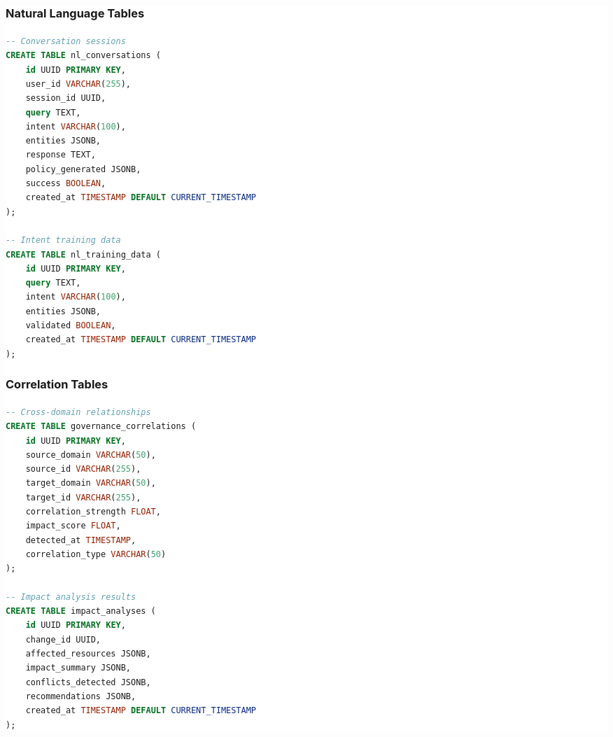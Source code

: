 ### Natural Language Tables
```sql
-- Conversation sessions
CREATE TABLE nl_conversations (
    id UUID PRIMARY KEY,
    user_id VARCHAR(255),
    session_id UUID,
    query TEXT,
    intent VARCHAR(100),
    entities JSONB,
    response TEXT,
    policy_generated JSONB,
    success BOOLEAN,
    created_at TIMESTAMP DEFAULT CURRENT_TIMESTAMP
);

-- Intent training data
CREATE TABLE nl_training_data (
    id UUID PRIMARY KEY,
    query TEXT,
    intent VARCHAR(100),
    entities JSONB,
    validated BOOLEAN,
    created_at TIMESTAMP DEFAULT CURRENT_TIMESTAMP
);
```

### Correlation Tables
```sql
-- Cross-domain relationships
CREATE TABLE governance_correlations (
    id UUID PRIMARY KEY,
    source_domain VARCHAR(50),
    source_id VARCHAR(255),
    target_domain VARCHAR(50),
    target_id VARCHAR(255),
    correlation_strength FLOAT,
    impact_score FLOAT,
    detected_at TIMESTAMP,
    correlation_type VARCHAR(50)
);

-- Impact analysis results
CREATE TABLE impact_analyses (
    id UUID PRIMARY KEY,
    change_id UUID,
    affected_resources JSONB,
    impact_summary JSONB,
    conflicts_detected JSONB,
    recommendations JSONB,
    created_at TIMESTAMP DEFAULT CURRENT_TIMESTAMP
);
```
